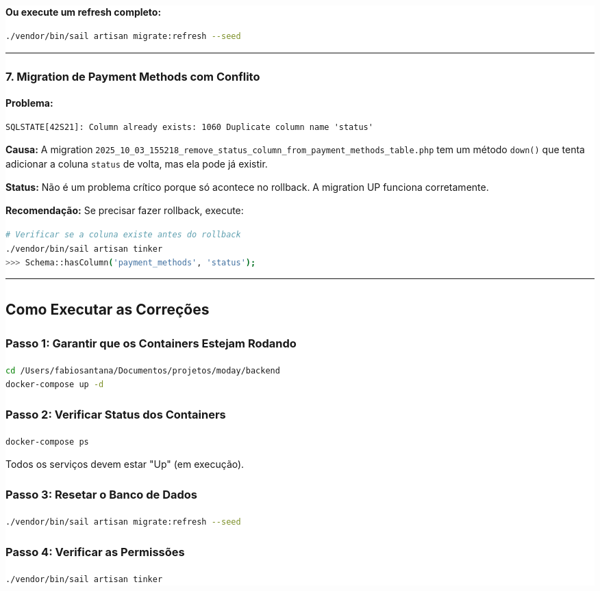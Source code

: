 **Ou execute um refresh completo:**
```bash
./vendor/bin/sail artisan migrate:refresh --seed
```

---

### 7. Migration de Payment Methods com Conflito

**Problema:**
```
SQLSTATE[42S21]: Column already exists: 1060 Duplicate column name 'status'
```

**Causa:** A migration `2025_10_03_155218_remove_status_column_from_payment_methods_table.php` tem um método `down()` que tenta adicionar a coluna `status` de volta, mas ela pode já existir.

**Status:** Não é um problema crítico porque só acontece no rollback. A migration UP funciona corretamente.

**Recomendação:** Se precisar fazer rollback, execute:
```bash
# Verificar se a coluna existe antes do rollback
./vendor/bin/sail artisan tinker
>>> Schema::hasColumn('payment_methods', 'status');
```

---

## Como Executar as Correções

### Passo 1: Garantir que os Containers Estejam Rodando

```bash
cd /Users/fabiosantana/Documentos/projetos/moday/backend
docker-compose up -d
```

### Passo 2: Verificar Status dos Containers

```bash
docker-compose ps
```

Todos os serviços devem estar "Up" (em execução).

### Passo 3: Resetar o Banco de Dados

```bash
./vendor/bin/sail artisan migrate:refresh --seed
```

### Passo 4: Verificar as Permissões

```bash
./vendor/bin/sail artisan tinker
```
